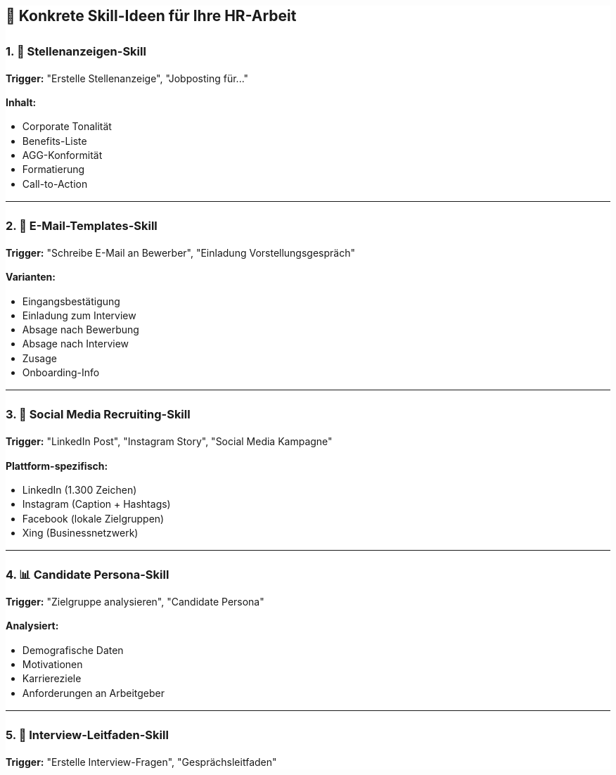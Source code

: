 
## 🎯 Konkrete Skill-Ideen für Ihre HR-Arbeit

### 1. 📝 Stellenanzeigen-Skill
**Trigger:** "Erstelle Stellenanzeige", "Jobposting für..."

**Inhalt:**
- Corporate Tonalität
- Benefits-Liste
- AGG-Konformität
- Formatierung
- Call-to-Action

---

### 2. 📧 E-Mail-Templates-Skill
**Trigger:** "Schreibe E-Mail an Bewerber", "Einladung Vorstellungsgespräch"

**Varianten:**
- Eingangsbestätigung
- Einladung zum Interview
- Absage nach Bewerbung
- Absage nach Interview
- Zusage
- Onboarding-Info

---

### 3. 📱 Social Media Recruiting-Skill
**Trigger:** "LinkedIn Post", "Instagram Story", "Social Media Kampagne"

**Plattform-spezifisch:**
- LinkedIn (1.300 Zeichen)
- Instagram (Caption + Hashtags)
- Facebook (lokale Zielgruppen)
- Xing (Businessnetzwerk)

---

### 4. 📊 Candidate Persona-Skill
**Trigger:** "Zielgruppe analysieren", "Candidate Persona"

**Analysiert:**
- Demografische Daten
- Motivationen
- Karriereziele
- Anforderungen an Arbeitgeber

---

### 5. 🎤 Interview-Leitfaden-Skill
**Trigger:** "Erstelle Interview-Fragen", "Gesprächsleitfaden"
